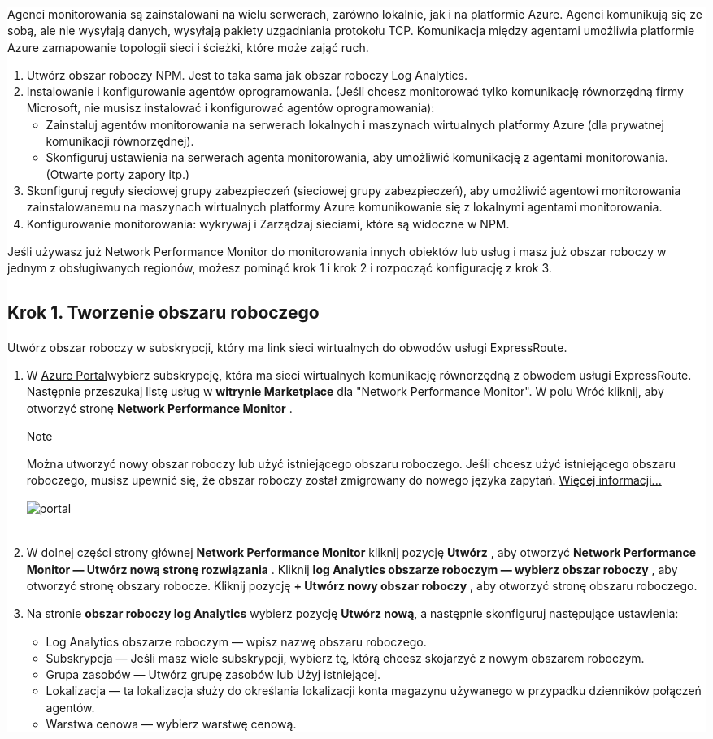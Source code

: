 Agenci monitorowania są zainstalowani na wielu serwerach, zarówno lokalnie, jak i na platformie Azure. Agenci komunikują się ze sobą, ale nie wysyłają danych, wysyłają pakiety uzgadniania protokołu TCP. Komunikacja między agentami umożliwia platformie Azure zamapowanie topologii sieci i ścieżki, które może zająć ruch.

1. Utwórz obszar roboczy NPM. Jest to taka sama jak obszar roboczy Log Analytics.
2. Instalowanie i konfigurowanie agentów oprogramowania. (Jeśli chcesz monitorować tylko komunikację równorzędną firmy Microsoft, nie musisz instalować i konfigurować agentów oprogramowania): 
    * Zainstaluj agentów monitorowania na serwerach lokalnych i maszynach wirtualnych platformy Azure (dla prywatnej komunikacji równorzędnej).
    * Skonfiguruj ustawienia na serwerach agenta monitorowania, aby umożliwić komunikację z agentami monitorowania. (Otwarte porty zapory itp.)
3. Skonfiguruj reguły sieciowej grupy zabezpieczeń (sieciowej grupy zabezpieczeń), aby umożliwić agentowi monitorowania zainstalowanemu na maszynach wirtualnych platformy Azure komunikowanie się z lokalnymi agentami monitorowania.
4. Konfigurowanie monitorowania: wykrywaj i Zarządzaj sieciami, które są widoczne w NPM.

Jeśli używasz już Network Performance Monitor do monitorowania innych obiektów lub usług i masz już obszar roboczy w jednym z obsługiwanych regionów, możesz pominąć krok 1 i krok 2 i rozpocząć konfigurację z krok 3.

## <a name="step-1-create-a-workspace"></a><a name="configure"></a>Krok 1. Tworzenie obszaru roboczego

Utwórz obszar roboczy w subskrypcji, który ma link sieci wirtualnych do obwodów usługi ExpressRoute.

1. W [Azure Portal](https://portal.azure.com)wybierz subskrypcję, która ma sieci wirtualnych komunikację równorzędną z obwodem usługi ExpressRoute. Następnie przeszukaj listę usług w **witrynie Marketplace** dla "Network Performance Monitor". W polu Wróć kliknij, aby otworzyć stronę **Network Performance Monitor** .

   >[!NOTE]
   >Można utworzyć nowy obszar roboczy lub użyć istniejącego obszaru roboczego. Jeśli chcesz użyć istniejącego obszaru roboczego, musisz upewnić się, że obszar roboczy został zmigrowany do nowego języka zapytań. [Więcej informacji...](../azure-monitor/log-query/log-query-overview.md)
   >

   ![portal](./media/how-to-npm/3.png)<br><br>
2. W dolnej części strony głównej **Network Performance Monitor** kliknij pozycję **Utwórz** , aby otworzyć **Network Performance Monitor — Utwórz nową stronę rozwiązania** . Kliknij **log Analytics obszarze roboczym — wybierz obszar roboczy** , aby otworzyć stronę obszary robocze. Kliknij pozycję **+ Utwórz nowy obszar roboczy** , aby otworzyć stronę obszaru roboczego.
3. Na stronie **obszar roboczy log Analytics** wybierz pozycję **Utwórz nową**, a następnie skonfiguruj następujące ustawienia:

   * Log Analytics obszarze roboczym — wpisz nazwę obszaru roboczego.
   * Subskrypcja — Jeśli masz wiele subskrypcji, wybierz tę, którą chcesz skojarzyć z nowym obszarem roboczym.
   * Grupa zasobów — Utwórz grupę zasobów lub Użyj istniejącej.
   * Lokalizacja — ta lokalizacja służy do określania lokalizacji konta magazynu używanego w przypadku dzienników połączeń agentów.
   * Warstwa cenowa — wybierz warstwę cenową.
  